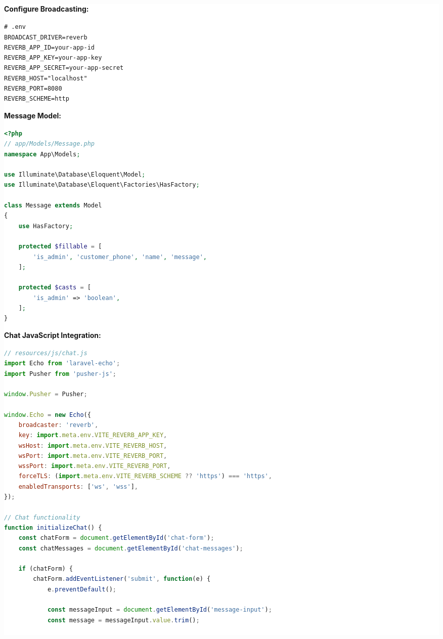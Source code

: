 **Configure Broadcasting:**
```env
# .env
BROADCAST_DRIVER=reverb
REVERB_APP_ID=your-app-id
REVERB_APP_KEY=your-app-key
REVERB_APP_SECRET=your-app-secret
REVERB_HOST="localhost"
REVERB_PORT=8080
REVERB_SCHEME=http
```

**Message Model:**
```php
<?php
// app/Models/Message.php
namespace App\Models;

use Illuminate\Database\Eloquent\Model;
use Illuminate\Database\Eloquent\Factories\HasFactory;

class Message extends Model
{
    use HasFactory;

    protected $fillable = [
        'is_admin', 'customer_phone', 'name', 'message',
    ];

    protected $casts = [
        'is_admin' => 'boolean',
    ];
}
```

**Chat JavaScript Integration:**
```javascript
// resources/js/chat.js
import Echo from 'laravel-echo';
import Pusher from 'pusher-js';

window.Pusher = Pusher;

window.Echo = new Echo({
    broadcaster: 'reverb',
    key: import.meta.env.VITE_REVERB_APP_KEY,
    wsHost: import.meta.env.VITE_REVERB_HOST,
    wsPort: import.meta.env.VITE_REVERB_PORT,
    wssPort: import.meta.env.VITE_REVERB_PORT,
    forceTLS: (import.meta.env.VITE_REVERB_SCHEME ?? 'https') === 'https',
    enabledTransports: ['ws', 'wss'],
});

// Chat functionality
function initializeChat() {
    const chatForm = document.getElementById('chat-form');
    const chatMessages = document.getElementById('chat-messages');
    
    if (chatForm) {
        chatForm.addEventListener('submit', function(e) {
            e.preventDefault();
            
            const messageInput = document.getElementById('message-input');
            const message = messageInput.value.trim();
            
```